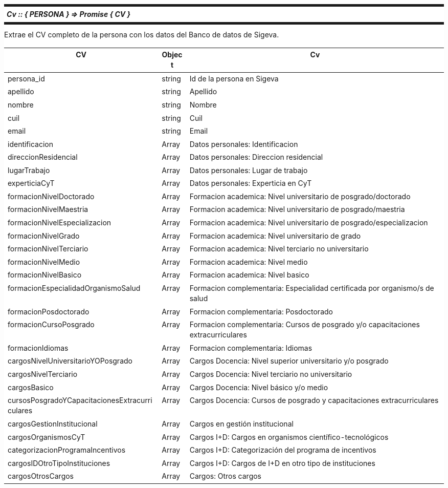 <h5 style="margin: 10px 0px; border-width: 5px 0px; padding: 5px; border-style: solid;">
Cv :: { PERSONA } => Promise { CV }
<br/></h5>
Extrae el CV completo de la persona con los datos del Banco de datos de
Sigeva.

| CV                                             | Object | Cv                                                                                                                          |
| ---------------------------------------------- | ------ | --------------------------------------------------------------------------------------------------------------------------- |
| persona_id                                     | string | Id de la persona en Sigeva                                                                                                  |
| apellido                                       | string | Apellido                                                                                                                    |
| nombre                                         | string | Nombre                                                                                                                      |
| cuil                                           | string | Cuil                                                                                                                        |
| email                                          | string | Email                                                                                                                       |
| identificacion                                 | Array  | Datos personales: Identificacion                                                                                            |
| direccionResidencial                           | Array  | Datos personales: Direccion residencial                                                                                     |
| lugarTrabajo                                   | Array  | Datos personales: Lugar de trabajo                                                                                          |
| experticiaCyT                                  | Array  | Datos personales: Experticia en CyT                                                                                         |
| formacionNivelDoctorado                        | Array  | Formacion academica: Nivel universitario de posgrado/doctorado                                                              |
| formacionNivelMaestria                         | Array  | Formacion academica: Nivel universitario de posgrado/maestria                                                               |
| formacionNivelEspecializacion                  | Array  | Formacion academica: Nivel universitario de posgrado/especializacion                                                        |
| formacionNivelGrado                            | Array  | Formacion academica: Nivel universitario de grado                                                                           |
| formacionNivelTerciario                        | Array  | Formacion academica: Nivel terciario no universitario                                                                       |
| formacionNivelMedio                            | Array  | Formacion academica: Nivel medio                                                                                            |
| formacionNivelBasico                           | Array  | Formacion academica: Nivel basico                                                                                           |
| formacionEspecialidadOrganismoSalud            | Array  | Formacion complementaria: Especialidad certificada por organismo/s de salud                                                 |
| formacionPosdoctorado                          | Array  | Formacion complementaria: Posdoctorado                                                                                      |
| formacionCursoPosgrado                         | Array  | Formacion complementaria: Cursos de posgrado y/o capacitaciones extracurriculares                                           |
| formacionIdiomas                               | Array  | Formacion complementaria: Idiomas                                                                                           |
| cargosNivelUniversitarioYOPosgrado             | Array  | Cargos Docencia: Nivel superior universitario y/o posgrado                                                                  |
| cargosNivelTerciario                           | Array  | Cargos Docencia: Nivel terciario no universitario                                                                           |
| cargosBasico                                   | Array  | Cargos Docencia: Nivel básico y/o medio                                                                                     |
| cursosPosgradoYCapacitacionesExtracurriculares | Array  | Cargos Docencia: Cursos de posgrado y capacitaciones extracurriculares                                                      |
| cargosGestionInstitucional                     | Array  | Cargos en gestión institucional                                                                                             |
| cargosOrganismosCyT                            | Array  | Cargos I+D: Cargos en organismos científico-tecnológicos                                                                    |
| categorizacionProgramaIncentivos               | Array  | Cargos I+D: Categorización del programa de incentivos                                                                       |
| cargosIDOtroTipoInstituciones                  | Array  | Cargos I+D: Cargos de I+D en otro tipo de instituciones                                                                     |
| cargosOtrosCargos                              | Array  | Cargos: Otros cargos                                                                                                        |